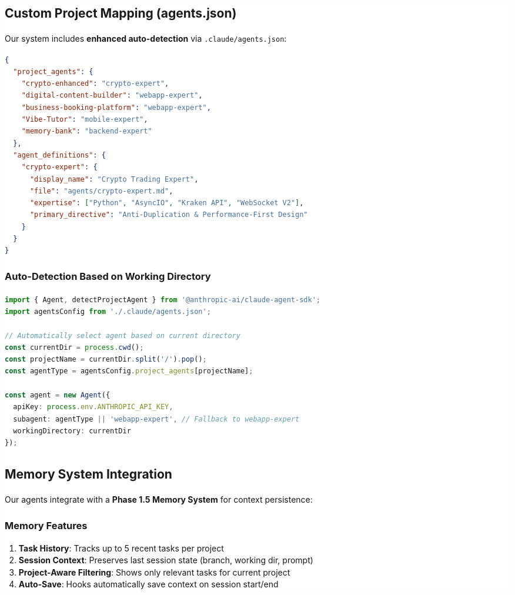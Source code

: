 ## Custom Project Mapping (agents.json)

Our system includes **enhanced auto-detection** via `.claude/agents.json`:

```json
{
  "project_agents": {
    "crypto-enhanced": "crypto-expert",
    "digital-content-builder": "webapp-expert",
    "business-booking-platform": "webapp-expert",
    "Vibe-Tutor": "mobile-expert",
    "memory-bank": "backend-expert"
  },
  "agent_definitions": {
    "crypto-expert": {
      "display_name": "Crypto Trading Expert",
      "file": "agents/crypto-expert.md",
      "expertise": ["Python", "AsyncIO", "Kraken API", "WebSocket V2"],
      "primary_directive": "Anti-Duplication & Performance-First Design"
    }
  }
}
```

### Auto-Detection Based on Working Directory

```typescript
import { Agent, detectProjectAgent } from '@anthropic-ai/claude-agent-sdk';
import agentsConfig from './.claude/agents.json';

// Automatically select agent based on current directory
const currentDir = process.cwd();
const projectName = currentDir.split('/').pop();
const agentType = agentsConfig.project_agents[projectName];

const agent = new Agent({
  apiKey: process.env.ANTHROPIC_API_KEY,
  subagent: agentType || 'webapp-expert', // Fallback to webapp-expert
  workingDirectory: currentDir
});
```

## Memory System Integration

Our agents integrate with a **Phase 1.5 Memory System** for context persistence:

### Memory Features

1. **Task History**: Tracks up to 5 recent tasks per project
2. **Session Context**: Preserves last session state (branch, working dir, prompt)
3. **Project-Aware Filtering**: Shows only relevant tasks for current project
4. **Auto-Save**: Hooks automatically save context on session start/end
